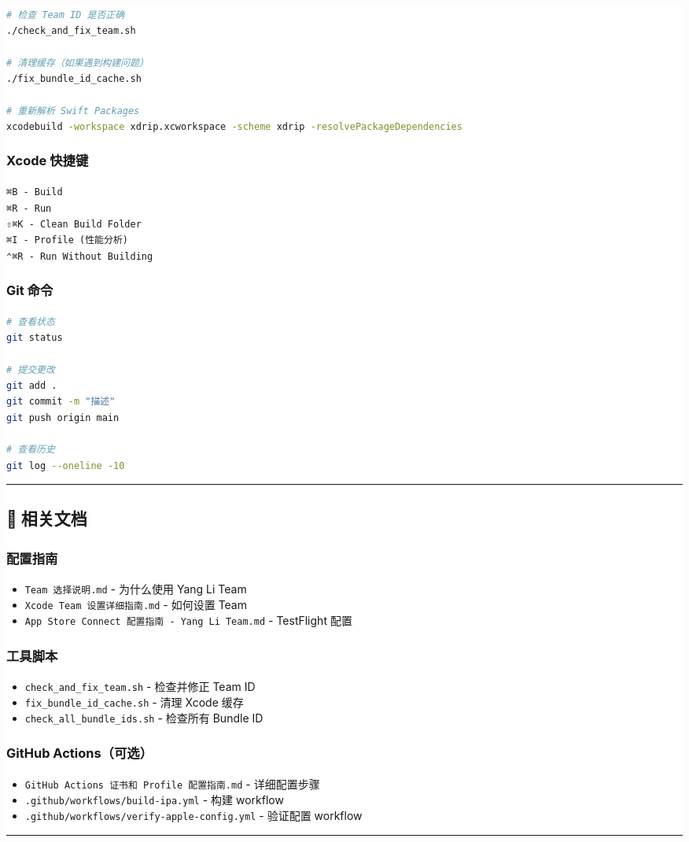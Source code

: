 ```bash
# 检查 Team ID 是否正确
./check_and_fix_team.sh

# 清理缓存（如果遇到构建问题）
./fix_bundle_id_cache.sh

# 重新解析 Swift Packages
xcodebuild -workspace xdrip.xcworkspace -scheme xdrip -resolvePackageDependencies
```

### Xcode 快捷键

```
⌘B - Build
⌘R - Run
⇧⌘K - Clean Build Folder
⌘I - Profile (性能分析)
⌃⌘R - Run Without Building
```

### Git 命令

```bash
# 查看状态
git status

# 提交更改
git add .
git commit -m "描述"
git push origin main

# 查看历史
git log --oneline -10
```

---

## 📖 相关文档

### 配置指南
- `Team 选择说明.md` - 为什么使用 Yang Li Team
- `Xcode Team 设置详细指南.md` - 如何设置 Team
- `App Store Connect 配置指南 - Yang Li Team.md` - TestFlight 配置

### 工具脚本
- `check_and_fix_team.sh` - 检查并修正 Team ID
- `fix_bundle_id_cache.sh` - 清理 Xcode 缓存
- `check_all_bundle_ids.sh` - 检查所有 Bundle ID

### GitHub Actions（可选）
- `GitHub Actions 证书和 Profile 配置指南.md` - 详细配置步骤
- `.github/workflows/build-ipa.yml` - 构建 workflow
- `.github/workflows/verify-apple-config.yml` - 验证配置 workflow

---
